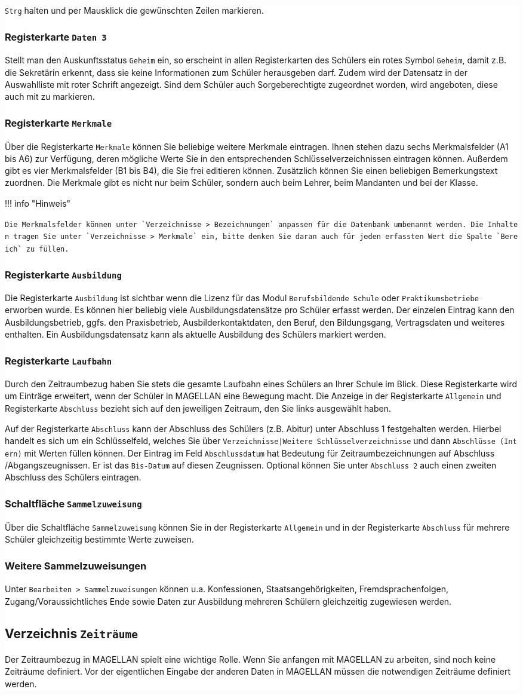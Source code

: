 ```Strg``` halten und per Mausklick die gewünschten Zeilen markieren.
### Registerkarte `Daten 3`

Stellt man den Auskunftsstatus `Geheim` ein, so erscheint in allen Registerkarten des Schülers ein rotes Symbol `Geheim`, damit z.B. die Sekretärin erkennt, dass sie keine Informationen zum Schüler herausgeben darf. Zudem wird der Datensatz in der Auswahlliste mit roter Schrift angezeigt.
Sind dem Schüler auch Sorgeberechtigte zugeordnet worden, wird angeboten, diese auch mit zu markieren.

### Registerkarte `Merkmale`

Über die Registerkarte `Merkmale` können Sie beliebige weitere Merkmale eintragen. Ihnen stehen dazu sechs Merkmalsfelder (A1 bis A6) zur Verfügung, deren mögliche Werte Sie in den entsprechenden Schlüsselverzeichnissen eintragen können. Außerdem gibt es vier Merkmalsfelder (B1 bis B4), die Sie frei editieren können. Zusätzlich können Sie einen beliebigen Bemerkungstext zuordnen. Die Merkmale gibt es nicht nur beim Schüler, sondern auch beim Lehrer, beim Mandanten und bei der Klasse.

!!! info "Hinweis"

    Die Merkmalsfelder können unter `Verzeichnisse > Bezeichnungen` anpassen für die Datenbank umbenannt werden. Die Inhalten tragen Sie unter `Verzeichnisse > Merkmale` ein, bitte denken Sie daran auch für jeden erfassten Wert die Spalte `Bereich` zu füllen.

### Registerkarte `Ausbildung`

Die Registerkarte `Ausbildung` ist sichtbar wenn die Lizenz für das Modul `Berufsbildende Schule` oder `Praktikumsbetriebe` erworben wurde.
Es können hier beliebig viele Ausbildungsdatensätze pro Schüler erfasst werden. Der einzelen Eintrag kann den Ausbildungsbetrieb, ggfs. den Praxisbetrieb, Ausbilderkontaktdaten, den Beruf, den Bildungsgang, Vertragsdaten und weiteres enthalten. Ein Ausbildungsdatensatz kann als aktuelle Ausbildung des Schülers markiert werden.

### Registerkarte `Laufbahn`

Durch den Zeitraumbezug haben Sie stets die gesamte Laufbahn eines Schülers an Ihrer Schule im Blick. Diese Registerkarte wird um Einträge erweitert, wenn der Schüler in MAGELLAN eine Bewegung macht. Die Anzeige in der Registerkarte `Allgemein` und Registerkarte `Abschluss` bezieht sich auf den jeweiligen Zeitraum, den Sie links ausgewählt haben.

Auf der Registerkarte `Abschluss` kann der Abschluss des Schülers (z.B. Abitur) unter Abschluss 1 festgehalten werden. Hierbei handelt es sich um ein Schlüsselfeld, welches Sie über `Verzeichnisse|Weitere Schlüsselverzeichnisse` und dann `Abschlüsse (Intern)` mit Werten füllen können. Der Eintrag im Feld `Abschlussdatum` hat Bedeutung für Zeitraumbezeichnungen auf Abschluss /Abgangszeugnissen. Er ist das `Bis-Datum` auf diesen Zeugnissen. Optional können Sie unter `Abschluss 2` auch einen zweiten Abschluss des Schülers eintragen.

### Schaltfläche `Sammelzuweisung`

Über die Schaltfläche `Sammelzuweisung` können Sie in der Registerkarte `Allgemein` und in der Registerkarte `Abschluss` für mehrere Schüler gleichzeitig bestimmte Werte zuweisen.

### Weitere Sammelzuweisungen

Unter `Bearbeiten > Sammelzuweisungen` können u.a. Konfessionen, Staatsangehörigkeiten, Fremdsprachenfolgen, Zugang/Voraussichtliches Ende sowie Daten zur Ausbildung mehreren Schülern gleichzeitig zugewiesen werden.

## Verzeichnis `Zeiträume`

Der Zeitraumbezug in MAGELLAN spielt eine wichtige Rolle. Wenn Sie anfangen mit MAGELLAN zu arbeiten, sind noch keine Zeiträume definiert. Vor der eigentlichen Eingabe der anderen Daten in MAGELLAN müssen die notwendigen Zeiträume definiert werden.

```